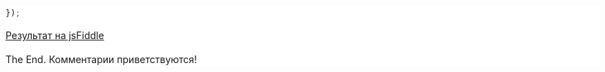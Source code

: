 ```js
});
```

[Результат на jsFiddle](http://jsfiddle.net/CJY3b/)

<p class="-notice">The End. Комментарии приветствуются!</p>
